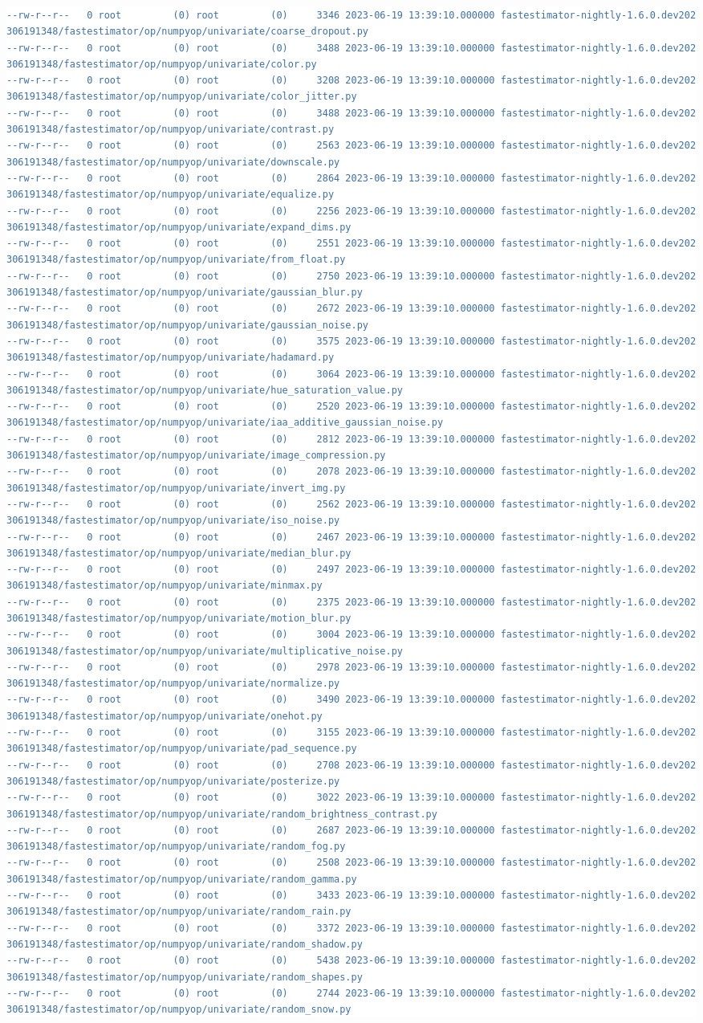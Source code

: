 ```diff
--rw-r--r--   0 root         (0) root         (0)     3346 2023-06-19 13:39:10.000000 fastestimator-nightly-1.6.0.dev202306191348/fastestimator/op/numpyop/univariate/coarse_dropout.py
--rw-r--r--   0 root         (0) root         (0)     3488 2023-06-19 13:39:10.000000 fastestimator-nightly-1.6.0.dev202306191348/fastestimator/op/numpyop/univariate/color.py
--rw-r--r--   0 root         (0) root         (0)     3208 2023-06-19 13:39:10.000000 fastestimator-nightly-1.6.0.dev202306191348/fastestimator/op/numpyop/univariate/color_jitter.py
--rw-r--r--   0 root         (0) root         (0)     3488 2023-06-19 13:39:10.000000 fastestimator-nightly-1.6.0.dev202306191348/fastestimator/op/numpyop/univariate/contrast.py
--rw-r--r--   0 root         (0) root         (0)     2563 2023-06-19 13:39:10.000000 fastestimator-nightly-1.6.0.dev202306191348/fastestimator/op/numpyop/univariate/downscale.py
--rw-r--r--   0 root         (0) root         (0)     2864 2023-06-19 13:39:10.000000 fastestimator-nightly-1.6.0.dev202306191348/fastestimator/op/numpyop/univariate/equalize.py
--rw-r--r--   0 root         (0) root         (0)     2256 2023-06-19 13:39:10.000000 fastestimator-nightly-1.6.0.dev202306191348/fastestimator/op/numpyop/univariate/expand_dims.py
--rw-r--r--   0 root         (0) root         (0)     2551 2023-06-19 13:39:10.000000 fastestimator-nightly-1.6.0.dev202306191348/fastestimator/op/numpyop/univariate/from_float.py
--rw-r--r--   0 root         (0) root         (0)     2750 2023-06-19 13:39:10.000000 fastestimator-nightly-1.6.0.dev202306191348/fastestimator/op/numpyop/univariate/gaussian_blur.py
--rw-r--r--   0 root         (0) root         (0)     2672 2023-06-19 13:39:10.000000 fastestimator-nightly-1.6.0.dev202306191348/fastestimator/op/numpyop/univariate/gaussian_noise.py
--rw-r--r--   0 root         (0) root         (0)     3575 2023-06-19 13:39:10.000000 fastestimator-nightly-1.6.0.dev202306191348/fastestimator/op/numpyop/univariate/hadamard.py
--rw-r--r--   0 root         (0) root         (0)     3064 2023-06-19 13:39:10.000000 fastestimator-nightly-1.6.0.dev202306191348/fastestimator/op/numpyop/univariate/hue_saturation_value.py
--rw-r--r--   0 root         (0) root         (0)     2520 2023-06-19 13:39:10.000000 fastestimator-nightly-1.6.0.dev202306191348/fastestimator/op/numpyop/univariate/iaa_additive_gaussian_noise.py
--rw-r--r--   0 root         (0) root         (0)     2812 2023-06-19 13:39:10.000000 fastestimator-nightly-1.6.0.dev202306191348/fastestimator/op/numpyop/univariate/image_compression.py
--rw-r--r--   0 root         (0) root         (0)     2078 2023-06-19 13:39:10.000000 fastestimator-nightly-1.6.0.dev202306191348/fastestimator/op/numpyop/univariate/invert_img.py
--rw-r--r--   0 root         (0) root         (0)     2562 2023-06-19 13:39:10.000000 fastestimator-nightly-1.6.0.dev202306191348/fastestimator/op/numpyop/univariate/iso_noise.py
--rw-r--r--   0 root         (0) root         (0)     2467 2023-06-19 13:39:10.000000 fastestimator-nightly-1.6.0.dev202306191348/fastestimator/op/numpyop/univariate/median_blur.py
--rw-r--r--   0 root         (0) root         (0)     2497 2023-06-19 13:39:10.000000 fastestimator-nightly-1.6.0.dev202306191348/fastestimator/op/numpyop/univariate/minmax.py
--rw-r--r--   0 root         (0) root         (0)     2375 2023-06-19 13:39:10.000000 fastestimator-nightly-1.6.0.dev202306191348/fastestimator/op/numpyop/univariate/motion_blur.py
--rw-r--r--   0 root         (0) root         (0)     3004 2023-06-19 13:39:10.000000 fastestimator-nightly-1.6.0.dev202306191348/fastestimator/op/numpyop/univariate/multiplicative_noise.py
--rw-r--r--   0 root         (0) root         (0)     2978 2023-06-19 13:39:10.000000 fastestimator-nightly-1.6.0.dev202306191348/fastestimator/op/numpyop/univariate/normalize.py
--rw-r--r--   0 root         (0) root         (0)     3490 2023-06-19 13:39:10.000000 fastestimator-nightly-1.6.0.dev202306191348/fastestimator/op/numpyop/univariate/onehot.py
--rw-r--r--   0 root         (0) root         (0)     3155 2023-06-19 13:39:10.000000 fastestimator-nightly-1.6.0.dev202306191348/fastestimator/op/numpyop/univariate/pad_sequence.py
--rw-r--r--   0 root         (0) root         (0)     2708 2023-06-19 13:39:10.000000 fastestimator-nightly-1.6.0.dev202306191348/fastestimator/op/numpyop/univariate/posterize.py
--rw-r--r--   0 root         (0) root         (0)     3022 2023-06-19 13:39:10.000000 fastestimator-nightly-1.6.0.dev202306191348/fastestimator/op/numpyop/univariate/random_brightness_contrast.py
--rw-r--r--   0 root         (0) root         (0)     2687 2023-06-19 13:39:10.000000 fastestimator-nightly-1.6.0.dev202306191348/fastestimator/op/numpyop/univariate/random_fog.py
--rw-r--r--   0 root         (0) root         (0)     2508 2023-06-19 13:39:10.000000 fastestimator-nightly-1.6.0.dev202306191348/fastestimator/op/numpyop/univariate/random_gamma.py
--rw-r--r--   0 root         (0) root         (0)     3433 2023-06-19 13:39:10.000000 fastestimator-nightly-1.6.0.dev202306191348/fastestimator/op/numpyop/univariate/random_rain.py
--rw-r--r--   0 root         (0) root         (0)     3372 2023-06-19 13:39:10.000000 fastestimator-nightly-1.6.0.dev202306191348/fastestimator/op/numpyop/univariate/random_shadow.py
--rw-r--r--   0 root         (0) root         (0)     5438 2023-06-19 13:39:10.000000 fastestimator-nightly-1.6.0.dev202306191348/fastestimator/op/numpyop/univariate/random_shapes.py
--rw-r--r--   0 root         (0) root         (0)     2744 2023-06-19 13:39:10.000000 fastestimator-nightly-1.6.0.dev202306191348/fastestimator/op/numpyop/univariate/random_snow.py
```